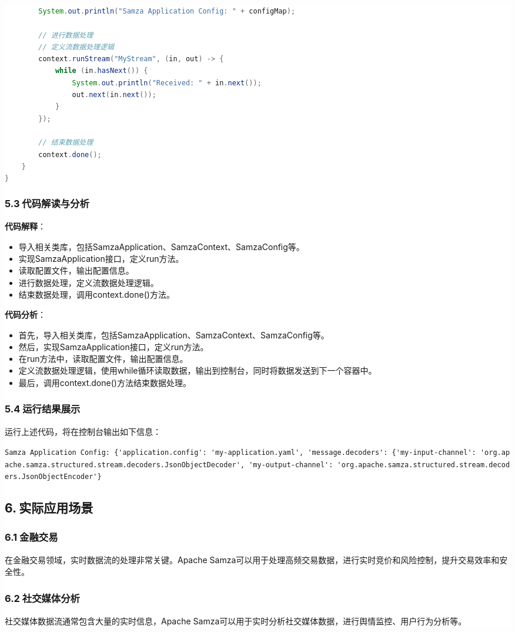 ```java
        System.out.println("Samza Application Config: " + configMap);

        // 进行数据处理
        // 定义流数据处理逻辑
        context.runStream("MyStream", (in, out) -> {
            while (in.hasNext()) {
                System.out.println("Received: " + in.next());
                out.next(in.next());
            }
        });

        // 结束数据处理
        context.done();
    }
}
```

### 5.3 代码解读与分析

**代码解释**：
- 导入相关类库，包括SamzaApplication、SamzaContext、SamzaConfig等。
- 实现SamzaApplication接口，定义run方法。
- 读取配置文件，输出配置信息。
- 进行数据处理，定义流数据处理逻辑。
- 结束数据处理，调用context.done()方法。

**代码分析**：
- 首先，导入相关类库，包括SamzaApplication、SamzaContext、SamzaConfig等。
- 然后，实现SamzaApplication接口，定义run方法。
- 在run方法中，读取配置文件，输出配置信息。
- 定义流数据处理逻辑，使用while循环读取数据，输出到控制台，同时将数据发送到下一个容器中。
- 最后，调用context.done()方法结束数据处理。

### 5.4 运行结果展示

运行上述代码，将在控制台输出如下信息：

```
Samza Application Config: {'application.config': 'my-application.yaml', 'message.decoders': {'my-input-channel': 'org.apache.samza.structured.stream.decoders.JsonObjectDecoder', 'my-output-channel': 'org.apache.samza.structured.stream.decoders.JsonObjectEncoder'}
```

## 6. 实际应用场景

### 6.1 金融交易

在金融交易领域，实时数据流的处理非常关键。Apache Samza可以用于处理高频交易数据，进行实时竞价和风险控制，提升交易效率和安全性。

### 6.2 社交媒体分析

社交媒体数据流通常包含大量的实时信息，Apache Samza可以用于实时分析社交媒体数据，进行舆情监控、用户行为分析等。

